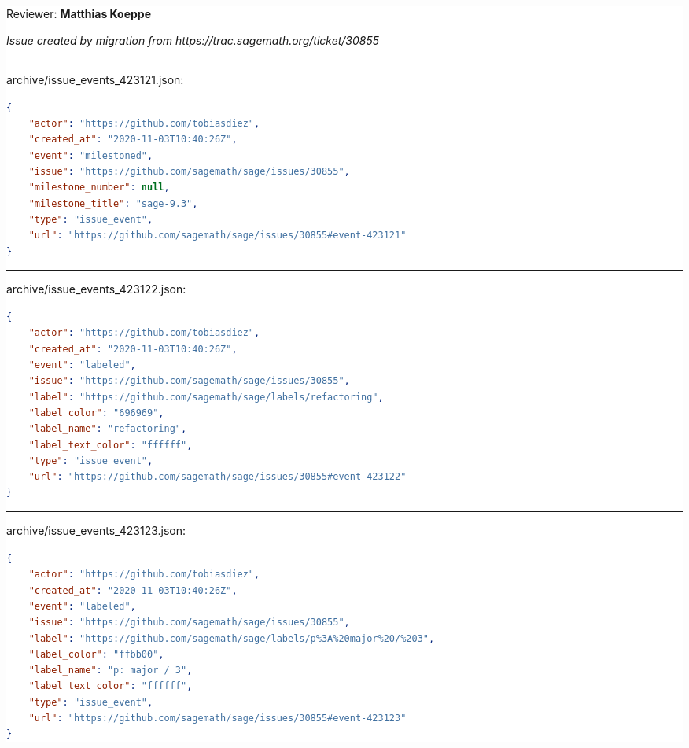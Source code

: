 Reviewer: **Matthias Koeppe**

_Issue created by migration from https://trac.sagemath.org/ticket/30855_





---

archive/issue_events_423121.json:
```json
{
    "actor": "https://github.com/tobiasdiez",
    "created_at": "2020-11-03T10:40:26Z",
    "event": "milestoned",
    "issue": "https://github.com/sagemath/sage/issues/30855",
    "milestone_number": null,
    "milestone_title": "sage-9.3",
    "type": "issue_event",
    "url": "https://github.com/sagemath/sage/issues/30855#event-423121"
}
```



---

archive/issue_events_423122.json:
```json
{
    "actor": "https://github.com/tobiasdiez",
    "created_at": "2020-11-03T10:40:26Z",
    "event": "labeled",
    "issue": "https://github.com/sagemath/sage/issues/30855",
    "label": "https://github.com/sagemath/sage/labels/refactoring",
    "label_color": "696969",
    "label_name": "refactoring",
    "label_text_color": "ffffff",
    "type": "issue_event",
    "url": "https://github.com/sagemath/sage/issues/30855#event-423122"
}
```



---

archive/issue_events_423123.json:
```json
{
    "actor": "https://github.com/tobiasdiez",
    "created_at": "2020-11-03T10:40:26Z",
    "event": "labeled",
    "issue": "https://github.com/sagemath/sage/issues/30855",
    "label": "https://github.com/sagemath/sage/labels/p%3A%20major%20/%203",
    "label_color": "ffbb00",
    "label_name": "p: major / 3",
    "label_text_color": "ffffff",
    "type": "issue_event",
    "url": "https://github.com/sagemath/sage/issues/30855#event-423123"
}
```
